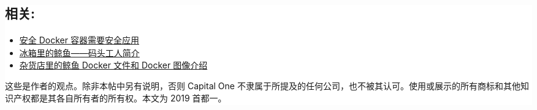 ## 相关:

*   [安全 Docker 容器需要安全应用](/capital-one-tech/secure-docker-containers-require-secure-applications-75eb358abef9)
*   [冰箱里的鲸鱼——码头工人简介](/capital-one-tech/the-whale-in-the-refrigerator-80f659fea1a4)
*   [杂货店里的鲸鱼 Docker 文件和 Docker 图像介绍](/capital-one-tech/whale-in-the-grocery-store-an-introduction-to-docker-and-docker-images-311319688692)

这些是作者的观点。除非本帖中另有说明，否则 Capital One 不隶属于所提及的任何公司，也不被其认可。使用或展示的所有商标和其他知识产权都是其各自所有者的所有权。本文为 2019 首都一。